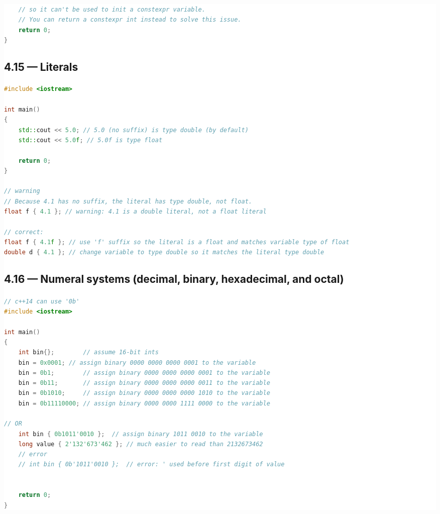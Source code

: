 ```cpp
    // so it can't be used to init a constexpr variable. 
    // You can return a constexpr int instead to solve this issue.
    return 0;
}
```

## 4.15 — Literals
```cpp
#include <iostream>

int main()
{
    std::cout << 5.0; // 5.0 (no suffix) is type double (by default)
    std::cout << 5.0f; // 5.0f is type float

    return 0;
}

// warning
// Because 4.1 has no suffix, the literal has type double, not float.
float f { 4.1 }; // warning: 4.1 is a double literal, not a float literal

// correct:
float f { 4.1f }; // use 'f' suffix so the literal is a float and matches variable type of float
double d { 4.1 }; // change variable to type double so it matches the literal type double
```

## 4.16 — Numeral systems (decimal, binary, hexadecimal, and octal)
```cpp
// c++14 can use '0b'
#include <iostream>

int main()
{
    int bin{};        // assume 16-bit ints
    bin = 0x0001; // assign binary 0000 0000 0000 0001 to the variable
    bin = 0b1;        // assign binary 0000 0000 0000 0001 to the variable
    bin = 0b11;       // assign binary 0000 0000 0000 0011 to the variable
    bin = 0b1010;     // assign binary 0000 0000 0000 1010 to the variable
    bin = 0b11110000; // assign binary 0000 0000 1111 0000 to the variable

// OR
    int bin { 0b1011'0010 };  // assign binary 1011 0010 to the variable
    long value { 2'132'673'462 }; // much easier to read than 2132673462
    // error
    // int bin { 0b'1011'0010 };  // error: ' used before first digit of value
    

    return 0;
}
```
